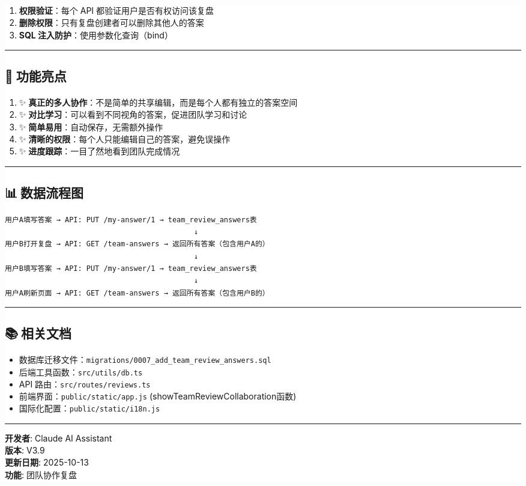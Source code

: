 1. **权限验证**：每个 API 都验证用户是否有权访问该复盘
2. **删除权限**：只有复盘创建者可以删除其他人的答案
3. **SQL 注入防护**：使用参数化查询（bind）

---

## 🎉 功能亮点

1. ✨ **真正的多人协作**：不是简单的共享编辑，而是每个人都有独立的答案空间
2. ✨ **对比学习**：可以看到不同视角的答案，促进团队学习和讨论
3. ✨ **简单易用**：自动保存，无需额外操作
4. ✨ **清晰的权限**：每个人只能编辑自己的答案，避免误操作
5. ✨ **进度跟踪**：一目了然地看到团队完成情况

---

## 📊 数据流程图

```
用户A填写答案 → API: PUT /my-answer/1 → team_review_answers表
                                            ↓
用户B打开复盘 → API: GET /team-answers → 返回所有答案（包含用户A的）
                                            ↓
用户B填写答案 → API: PUT /my-answer/1 → team_review_answers表
                                            ↓
用户A刷新页面 → API: GET /team-answers → 返回所有答案（包含用户B的）
```

---

## 📚 相关文档

- 数据库迁移文件：`migrations/0007_add_team_review_answers.sql`
- 后端工具函数：`src/utils/db.ts`
- API 路由：`src/routes/reviews.ts`
- 前端界面：`public/static/app.js` (showTeamReviewCollaboration函数)
- 国际化配置：`public/static/i18n.js`

---

**开发者**: Claude AI Assistant  
**版本**: V3.9  
**更新日期**: 2025-10-13  
**功能**: 团队协作复盘
